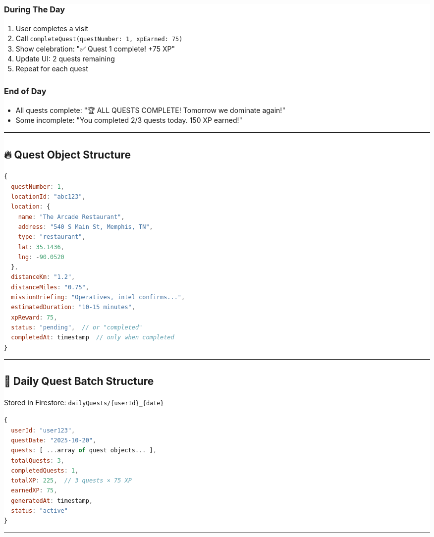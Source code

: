 ### **During The Day**
1. User completes a visit
2. Call `completeQuest(questNumber: 1, xpEarned: 75)`
3. Show celebration: "✅ Quest 1 complete! +75 XP"
4. Update UI: 2 quests remaining
5. Repeat for each quest

### **End of Day**
- All quests complete: "🏆 ALL QUESTS COMPLETE! Tomorrow we dominate again!"
- Some incomplete: "You completed 2/3 quests today. 150 XP earned!"

---

## 🔥 Quest Object Structure

```javascript
{
  questNumber: 1,
  locationId: "abc123",
  location: {
    name: "The Arcade Restaurant",
    address: "540 S Main St, Memphis, TN",
    type: "restaurant",
    lat: 35.1436,
    lng: -90.0520
  },
  distanceKm: "1.2",
  distanceMiles: "0.75",
  missionBriefing: "Operatives, intel confirms...",
  estimatedDuration: "10-15 minutes",
  xpReward: 75,
  status: "pending",  // or "completed"
  completedAt: timestamp  // only when completed
}
```

---

## 🎯 Daily Quest Batch Structure

Stored in Firestore: `dailyQuests/{userId}_{date}`

```javascript
{
  userId: "user123",
  questDate: "2025-10-20",
  quests: [ ...array of quest objects... ],
  totalQuests: 3,
  completedQuests: 1,
  totalXP: 225,  // 3 quests × 75 XP
  earnedXP: 75,
  generatedAt: timestamp,
  status: "active"
}
```

---